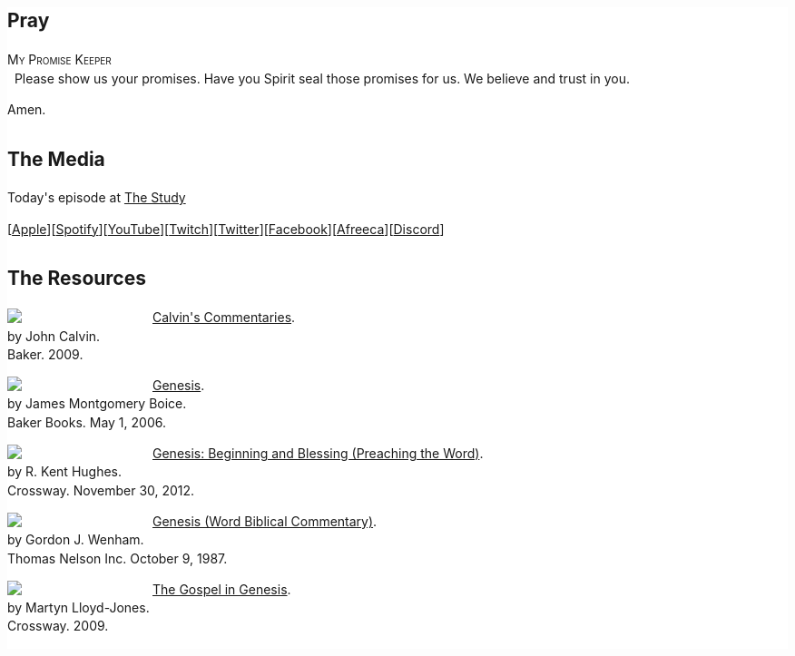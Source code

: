 
## Pray

<div style="font-variant: small-caps;">
My Promise Keeper
</div>
&nbsp;
Please show us your promises. Have you Spirit seal those promises for us. We believe and trust in you.

Amen.

## The Media

Today's episode at [The Study](http://study.theologic.us/podcast/study-genesis-815-22-the-gospel-certainty-the-promise-of-god)

\[[Apple](https://podcasts.apple.com/us/podcast/the-study/id1557102127)\]\[[Spotify](https://open.spotify.com/show/0Xs5qsNvWePyRqcmtOTPkR)\]\[[YouTube](http://youtube.theologic.us)\]\[[Twitch](http://twitch.theologic.us)\]\[[Twitter](https://twitter.com/theologic_us)\]\[[Facebook](https://www.facebook.com/groups/462231051477464)\]\[[Afreeca](https://bj.afreecatv.com/theologicus)\]\[[Discord](http://discord.theologic.us)\]

## The Resources

<p style="clear:both;">

[<img src="https://images-na.ssl-images-amazon.com/images/I/41mjq2lbVJL._SX330_BO1,204,203,200_.jpg" align="left" width="150" style="padding-right: 10px" />Calvin's Commentaries](https://www.olivetree.com/store/product.php?productid=17517).  
by John Calvin.  
Baker. 2009.

<p style="clear:both;">

[<img src="https://images-na.ssl-images-amazon.com/images/I/416Q2TDAMKL.jpg" align="left" width="150" style="padding-right: 10px" />Genesis](https://www.amazon.com/Genesis-James-Montgomery-Boice/dp/0801066492/ref=sr_1_5?crid=111YG16YMHH51&keywords=Boice+Genesis&qid=1662635493&sprefix=boice+genesi%2Caps%2C195&sr=8-5).  
by James Montgomery Boice.  
Baker Books. May 1, 2006.

<p style="clear:both;">

[<img src="https://images-na.ssl-images-amazon.com/images/I/812oqRorpML.jpg" align="left" width="150" style="padding-right: 10px" />Genesis: Beginning and Blessing (Preaching the Word)](https://www.amazon.com/Genesis-Redesign-Beginning-Blessing-Preaching/dp/1433535521/ref=sr_1_1?keywords=preaching+the+word+genesis&qid=1662634993&sr=8-1).  
by R. Kent Hughes.  
Crossway. November 30, 2012.

<p style="clear:both;">

[<img src="https://images-na.ssl-images-amazon.com/images/I/41tYhwJCxSL.jpg" align="left" width="150" style="padding-right: 10px" />Genesis (Word Biblical Commentary)](https://www.amazon.com/gp/product/0849902002/ref=x_gr_bb_amazon?ie=UTF8&tag=x_gr_bb_amazon-20&linkCode=as2&camp=1789&creative=9325&creativeASIN=0849902002&SubscriptionId=1MGPYB6YW3HWK55XCGG2).  
by Gordon J. Wenham.  
Thomas Nelson Inc. October 9, 1987.

<p style="clear:both;">

[<img src="https://images-na.ssl-images-amazon.com/images/I/71irrBohMyL.jpg" align="left" width="150" style="padding-right: 10px" />The Gospel in Genesis](https://www.amazon.com/Gospel-Genesis-Fig-Leaves-Faith/dp/1433501201/ref=sr_1_1?crid=3HUWOZWRYHXFT&keywords=the+gospel+in+genesis&qid=1662634400&sprefix=the+gospel+in+genesis%2Caps%2C219&sr=8-1).  
by Martyn Lloyd-Jones.  
Crossway. 2009.

<p style="clear:both;">
